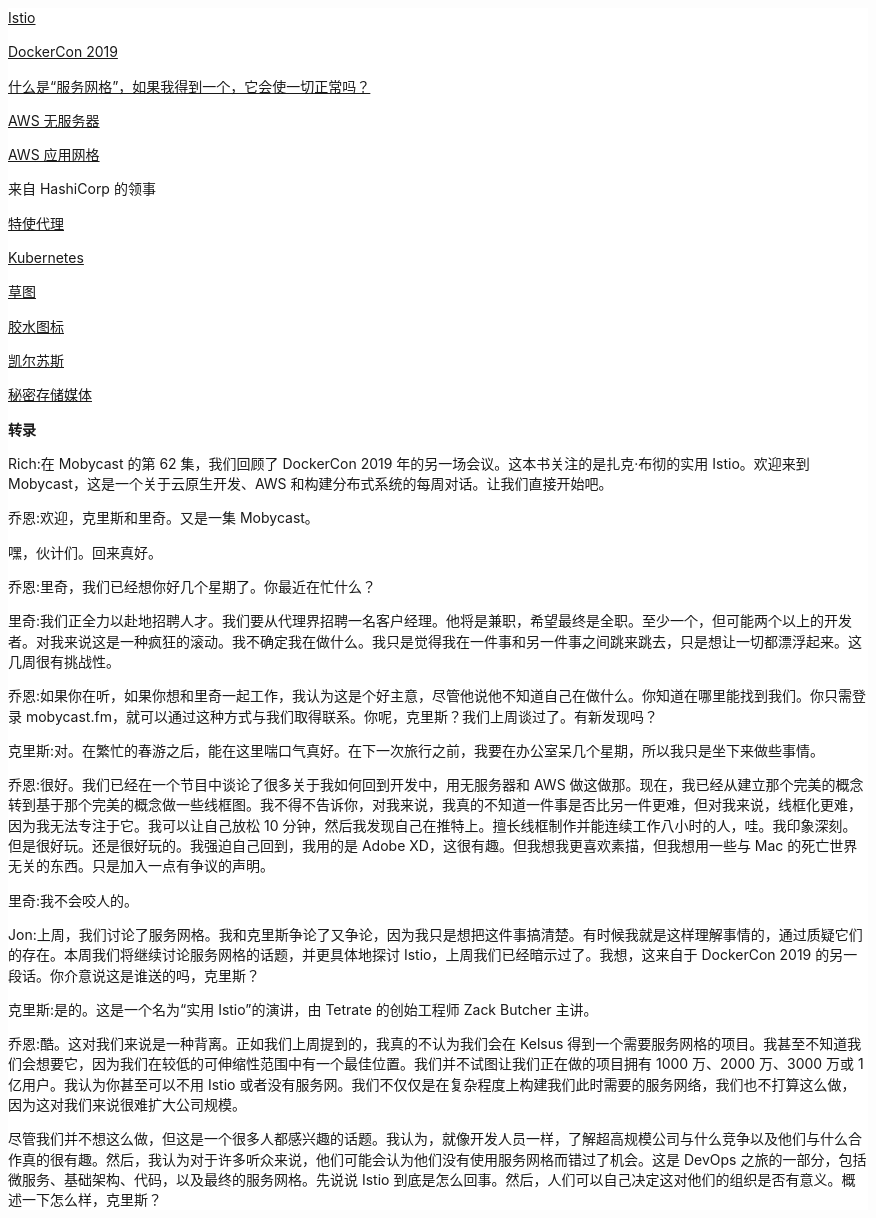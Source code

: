 [Istio](https://istio.io/)

[DockerCon 2019](https://www.docker.com/dockercon/)

[什么是“服务网格”，如果我得到一个，它会使一切正常吗？](https://www.docker.com/dockercon/2019-videos?watch=just-what-is-a-service-mesh-and-if-i-get-one-will-it-make-ev)

[AWS 无服务器](https://aws.amazon.com/serverless/)

[AWS 应用网格](https://aws.amazon.com/app-mesh/)

来自 HashiCorp 的领事

[特使代理](https://www.envoyproxy.io/)

[Kubernetes](https://kubernetes.io/)

[草图](https://www.sketch.com/)

[胶水图标](http://gluecon.com/)

[凯尔苏斯](https://kelsus.com/)

[秘密存储媒体](https://www.secretstache.com/)

**转录**

Rich:在 Mobycast 的第 62 集，我们回顾了 DockerCon 2019 年的另一场会议。这本书关注的是扎克·布彻的实用 Istio。欢迎来到 Mobycast，这是一个关于云原生开发、AWS 和构建分布式系统的每周对话。让我们直接开始吧。

乔恩:欢迎，克里斯和里奇。又是一集 Mobycast。

嘿，伙计们。回来真好。

乔恩:里奇，我们已经想你好几个星期了。你最近在忙什么？

里奇:我们正全力以赴地招聘人才。我们要从代理界招聘一名客户经理。他将是兼职，希望最终是全职。至少一个，但可能两个以上的开发者。对我来说这是一种疯狂的滚动。我不确定我在做什么。我只是觉得我在一件事和另一件事之间跳来跳去，只是想让一切都漂浮起来。这几周很有挑战性。

乔恩:如果你在听，如果你想和里奇一起工作，我认为这是个好主意，尽管他说他不知道自己在做什么。你知道在哪里能找到我们。你只需登录 mobycast.fm，就可以通过这种方式与我们取得联系。你呢，克里斯？我们上周谈过了。有新发现吗？

克里斯:对。在繁忙的春游之后，能在这里喘口气真好。在下一次旅行之前，我要在办公室呆几个星期，所以我只是坐下来做些事情。

乔恩:很好。我们已经在一个节目中谈论了很多关于我如何回到开发中，用无服务器和 AWS 做这做那。现在，我已经从建立那个完美的概念转到基于那个完美的概念做一些线框图。我不得不告诉你，对我来说，我真的不知道一件事是否比另一件更难，但对我来说，线框化更难，因为我无法专注于它。我可以让自己放松 10 分钟，然后我发现自己在推特上。擅长线框制作并能连续工作八小时的人，哇。我印象深刻。但是很好玩。还是很好玩的。我强迫自己回到，我用的是 Adobe XD，这很有趣。但我想我更喜欢素描，但我想用一些与 Mac 的死亡世界无关的东西。只是加入一点有争议的声明。

里奇:我不会咬人的。

Jon:上周，我们讨论了服务网格。我和克里斯争论了又争论，因为我只是想把这件事搞清楚。有时候我就是这样理解事情的，通过质疑它们的存在。本周我们将继续讨论服务网格的话题，并更具体地探讨 Istio，上周我们已经暗示过了。我想，这来自于 DockerCon 2019 的另一段话。你介意说这是谁送的吗，克里斯？

克里斯:是的。这是一个名为“实用 Istio”的演讲，由 Tetrate 的创始工程师 Zack Butcher 主讲。

乔恩:酷。这对我们来说是一种背离。正如我们上周提到的，我真的不认为我们会在 Kelsus 得到一个需要服务网格的项目。我甚至不知道我们会想要它，因为我们在较低的可伸缩性范围中有一个最佳位置。我们并不试图让我们正在做的项目拥有 1000 万、2000 万、3000 万或 1 亿用户。我认为你甚至可以不用 Istio 或者没有服务网。我们不仅仅是在复杂程度上构建我们此时需要的服务网络，我们也不打算这么做，因为这对我们来说很难扩大公司规模。

尽管我们并不想这么做，但这是一个很多人都感兴趣的话题。我认为，就像开发人员一样，了解超高规模公司与什么竞争以及他们与什么合作真的很有趣。然后，我认为对于许多听众来说，他们可能会认为他们没有使用服务网格而错过了机会。这是 DevOps 之旅的一部分，包括微服务、基础架构、代码，以及最终的服务网格。先说说 Istio 到底是怎么回事。然后，人们可以自己决定这对他们的组织是否有意义。概述一下怎么样，克里斯？
